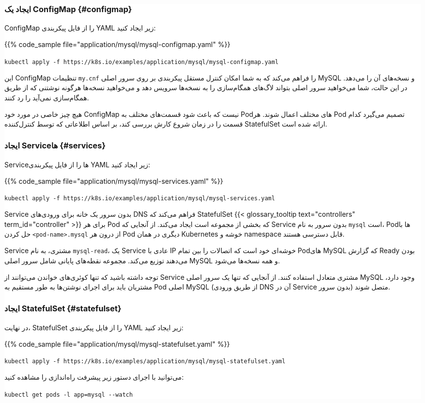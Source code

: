 ### ایجاد یک ConfigMap {#configmap}

ConfigMap را از فایل پیکربندی YAML زیر ایجاد کنید:

{{% code_sample file="application/mysql/mysql-configmap.yaml" %}}

```shell
kubectl apply -f https://k8s.io/examples/application/mysql/mysql-configmap.yaml
```

این ConfigMap تنظیمات `my.cnf` را فراهم می‌کند که به شما امکان کنترل مستقل
پیکربندی بر روی سرور اصلی MySQL و نسخه‌های آن را می‌دهد.
در این حالت، شما می‌خواهید سرور اصلی بتواند لاگ‌های همگام‌سازی را به نسخه‌ها سرویس دهد
و می‌خواهید نسخه‌ها هرگونه نوشتنی که از طریق همگام‌سازی نمی‌آید را رد کنند.

هیچ چیز خاصی در مورد خود ConfigMap نیست که باعث شود قسمت‌های مختلف
به Podهای مختلف اعمال شوند.
هر Pod تصمیم می‌گیرد کدام قسمت را در زمان شروع کارش بررسی کند،
بر اساس اطلاعاتی که توسط کنترل‌کننده StatefulSet ارائه شده است.

### ایجاد Service‌ها {#services}

Service‌ها را از فایل پیکربندی YAML زیر ایجاد کنید:

{{% code_sample file="application/mysql/mysql-services.yaml" %}}

```shell
kubectl apply -f https://k8s.io/examples/application/mysql/mysql-services.yaml
```

Service بدون سرور یک خانه برای ورودی‌های DNS فراهم می‌کند که StatefulSet
{{< glossary_tooltip text="controllers" term_id="controller" >}} برای هر
Pod که بخشی از مجموعه است ایجاد می‌کند.
از آنجایی که Service بدون سرور به نام `mysql` است، Podها با
حل کردن `<pod-name>.mysql` از درون هر Pod دیگری در همان Kubernetes
خوشه و namespace قابل دسترسی هستند.

Service مشتری، به نام `mysql-read`، یک Service عادی با IP خوشه‌ای خود است
که اتصالات را بین تمام Podهای MySQL که گزارش Ready بودن می‌دهند توزیع می‌کند. مجموعه نقطه‌های پایانی شامل سرور اصلی MySQL و همه نسخه‌ها می‌شود.

توجه داشته باشید که تنها کوئری‌های خواندن می‌توانند از Service مشتری متعادل استفاده کنند.
از آنجایی که تنها یک سرور اصلی MySQL وجود دارد، مشتریان باید برای اجرای
نوشتن‌ها به طور مستقیم به Pod اصلی MySQL (از طریق ورودی DNS آن در Service بدون سرور) متصل شوند.

### ایجاد StatefulSet {#statefulset}

در نهایت، StatefulSet را از فایل پیکربندی YAML زیر ایجاد کنید:

{{% code_sample file="application/mysql/mysql-statefulset.yaml" %}}

```shell
kubectl apply -f https://k8s.io/examples/application/mysql/mysql-statefulset.yaml
```

می‌توانید با اجرای دستور زیر پیشرفت راه‌اندازی را مشاهده کنید:

```shell
kubectl get pods -l app=mysql --watch
```
